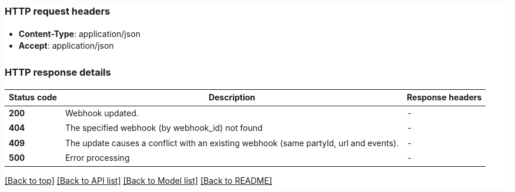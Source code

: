 ### HTTP request headers

 - **Content-Type**: application/json
 - **Accept**: application/json


### HTTP response details
| Status code | Description | Response headers |
|-------------|-------------|------------------|
| **200** | Webhook updated. |  -  |
| **404** | The specified webhook (by webhook_id) not found |  -  |
| **409** | The update causes a conflict with an existing webhook (same partyId, url and events). |  -  |
| **500** | Error processing |  -  |

[[Back to top]](#) [[Back to API list]](../README.md#documentation-for-api-endpoints) [[Back to Model list]](../README.md#documentation-for-models) [[Back to README]](../README.md)

